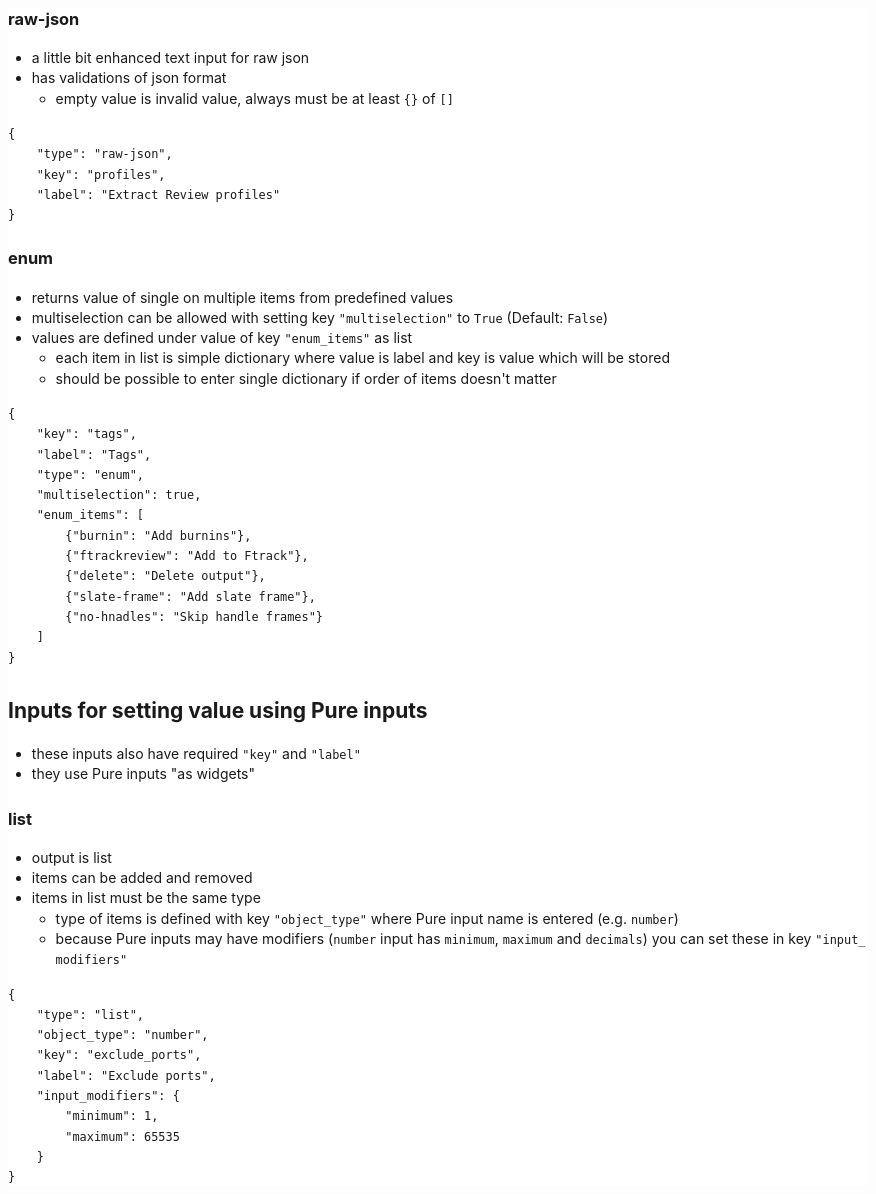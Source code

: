 ### raw-json
- a little bit enhanced text input for raw json
- has validations of json format
    - empty value is invalid value, always must be at least `{}` of `[]`

```
{
    "type": "raw-json",
    "key": "profiles",
    "label": "Extract Review profiles"
}
```

### enum
- returns value of single on multiple items from predefined values
- multiselection can be allowed with setting key `"multiselection"` to `True` (Default: `False`)
- values are defined under value of key `"enum_items"` as list
    - each item in list is simple dictionary where value is label and key is value which will be stored
    - should be possible to enter single dictionary if order of items doesn't matter

```
{
    "key": "tags",
    "label": "Tags",
    "type": "enum",
    "multiselection": true,
    "enum_items": [
        {"burnin": "Add burnins"},
        {"ftrackreview": "Add to Ftrack"},
        {"delete": "Delete output"},
        {"slate-frame": "Add slate frame"},
        {"no-hnadles": "Skip handle frames"}
    ]
}
```

## Inputs for setting value using Pure inputs
- these inputs also have required `"key"` and `"label"`
- they use Pure inputs "as widgets"

### list
- output is list
- items can be added and removed
- items in list must be the same type
    - type of items is defined with key `"object_type"` where Pure input name is entered (e.g. `number`)
    - because Pure inputs may have modifiers (`number` input has `minimum`, `maximum` and `decimals`) you can set these in key `"input_modifiers"`

```
{
    "type": "list",
    "object_type": "number",
    "key": "exclude_ports",
    "label": "Exclude ports",
    "input_modifiers": {
        "minimum": 1,
        "maximum": 65535
    }
}
```
